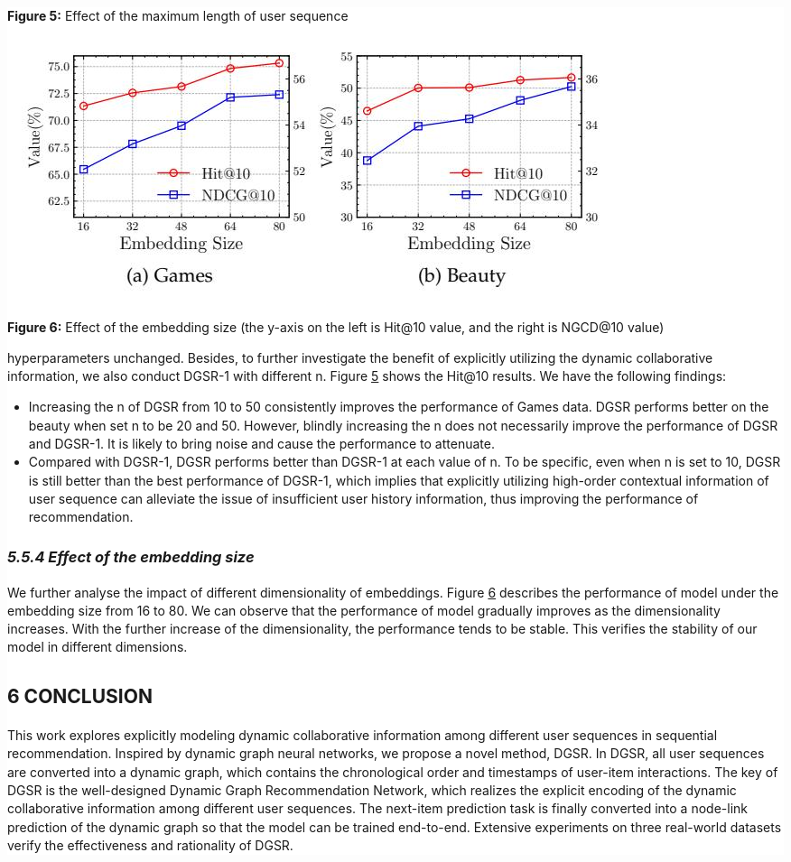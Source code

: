 **Figure 5:** Effect of the maximum length of user sequence

<a id="ref-fig-6"></a>![The image contains two line graphs comparing Hit@10 and NDCG@10 metrics across varying embedding sizes for two datasets: "Games" (a) and "Beauty" (b). Each graph plots the performance (in percentage) of Hit@10 (red circles) and NDCG@10 (blue squares) against embedding size. The purpose is to demonstrate the impact of embedding size on the model's performance using these two evaluation metrics for different datasets.](_page_9_Figure_14.jpeg)

**Figure 6:** Effect of the embedding size (the y-axis on the left is Hit@10 value, and the right is NGCD@10 value)

hyperparameters unchanged. Besides, to further investigate the benefit of explicitly utilizing the dynamic collaborative information, we also conduct DGSR-1 with different n. Figure [5](#ref-fig-5) shows the Hit@10 results. We have the following findings:

* Increasing the n of DGSR from 10 to 50 consistently improves the performance of Games data. DGSR performs better on the beauty when set n to be 20 and 50. However, blindly increasing the n does not necessarily improve the performance of DGSR and DGSR-1. It is likely to bring noise and cause the performance to attenuate.
* Compared with DGSR-1, DGSR performs better than DGSR-1 at each value of n. To be specific, even when n is set to 10, DGSR is still better than the best performance of DGSR-1, which implies that explicitly utilizing high-order contextual information of user sequence can alleviate the issue of insufficient user history information, thus improving the performance of recommendation.

### *5.5.4 Effect of the embedding size*
We further analyse the impact of different dimensionality of embeddings. Figure [6](#ref-fig-6) describes the performance of model under the embedding size from 16 to 80. We can observe that the performance of model gradually improves as the dimensionality increases. With the further increase of the dimensionality, the performance tends to be stable. This verifies the stability of our model in different dimensions.

## 6 CONCLUSION

This work explores explicitly modeling dynamic collaborative information among different user sequences in sequential recommendation. Inspired by dynamic graph neural networks, we propose a novel method, DGSR. In DGSR, all user sequences are converted into a dynamic graph, which contains the chronological order and timestamps of user-item interactions. The key of DGSR is the well-designed Dynamic Graph Recommendation Network, which realizes the explicit encoding of the dynamic collaborative information among different user sequences. The next-item prediction task is finally converted into a node-link prediction of the dynamic graph so that the model can be trained end-to-end. Extensive experiments on three real-world datasets verify the effectiveness and rationality of DGSR.
